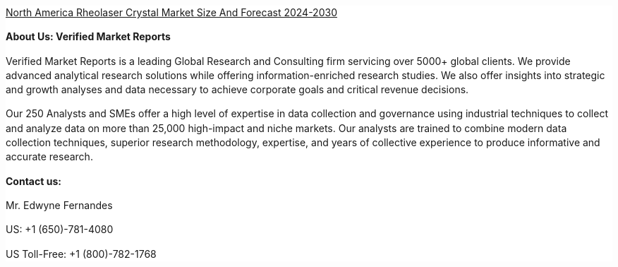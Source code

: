 <a href="https://www.verifiedmarketreports.com/product/rheolaser-crystal-market/">North America Rheolaser Crystal Market Size And Forecast 2024-2030</a></strong></span></p></blockquote><p><strong>About Us: Verified Market Reports</strong></p><p>Verified Market Reports is a leading Global Research and Consulting firm servicing over 5000+ global clients. We provide advanced analytical research solutions while offering information-enriched research studies. We also offer insights into strategic and growth analyses and data necessary to achieve corporate goals and critical revenue decisions.</p><p>Our 250 Analysts and SMEs offer a high level of expertise in data collection and governance using industrial techniques to collect and analyze data on more than 25,000 high-impact and niche markets. Our analysts are trained to combine modern data collection techniques, superior research methodology, expertise, and years of collective experience to produce informative and accurate research.</p><p><strong>Contact us:</strong></p><p>Mr. Edwyne Fernandes</p><p>US: +1 (650)-781-4080</p><p>US Toll-Free: +1 (800)-782-1768</p>
